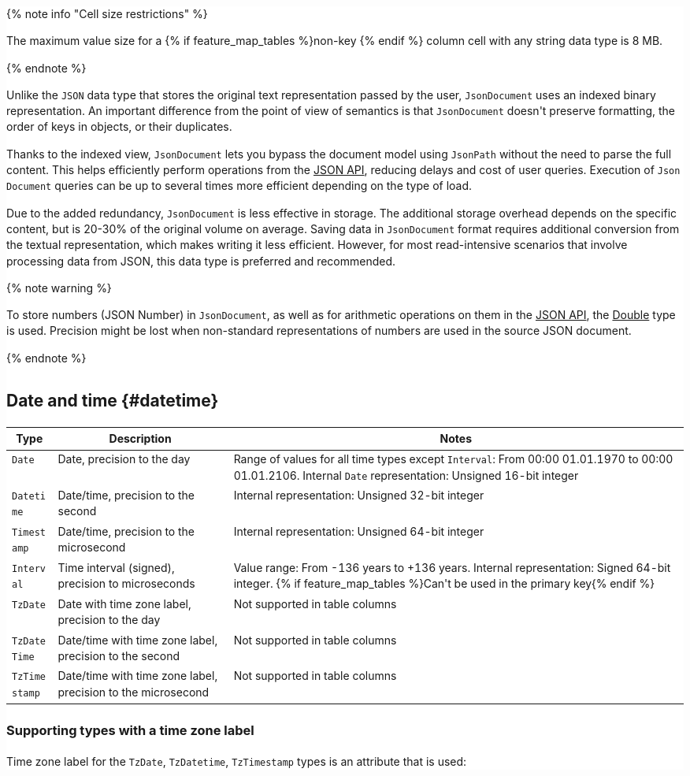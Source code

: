 {% note info "Cell size restrictions" %}

The maximum value size for a {% if feature_map_tables %}non-key {% endif %} column cell with any string data type is 8 MB.

{% endnote %}

Unlike the `JSON` data type that stores the original text representation passed by the user, `JsonDocument` uses an indexed binary representation. An important difference from the point of view of semantics is that `JsonDocument` doesn't preserve formatting, the order of keys in objects, or their duplicates.

Thanks to the indexed view, `JsonDocument` lets you bypass the document model using `JsonPath` without the need to parse the full content. This helps efficiently perform operations from the [JSON API](../builtins/json.md), reducing delays and cost of user queries. Execution of `JsonDocument` queries can be up to several times more efficient depending on the type of load.

Due to the added redundancy, `JsonDocument` is less effective in storage. The additional storage overhead depends on the specific content, but is 20-30% of the original volume on average. Saving data in `JsonDocument` format requires additional conversion from the textual representation, which makes writing it less efficient. However, for most read-intensive scenarios that involve processing data from JSON, this data type is preferred and recommended.

{% note warning %}

To store numbers (JSON Number) in `JsonDocument`, as well as for arithmetic operations on them in the [JSON API](../builtins/json.md), the [Double](https://en.wikipedia.org/wiki/Double-precision_floating-point_format) type is used. Precision might be lost when non-standard representations of numbers are used in the source JSON document.

{% endnote %}



## Date and time {#datetime}

| Type | Description | Notes |
| ----- | ----- | ----- |
| `Date` | Date, precision to the day | Range of values for all time types except `Interval`: From 00:00 01.01.1970 to 00:00 01.01.2106. Internal `Date` representation: Unsigned 16-bit integer |
| `Datetime` | Date/time, precision to the second | Internal representation: Unsigned 32-bit integer |
| `Timestamp` | Date/time, precision to the microsecond | Internal representation: Unsigned 64-bit integer |
| `Interval` | Time interval (signed), precision to microseconds | Value range: From -136 years to +136 years. Internal representation: Signed 64-bit integer. {% if feature_map_tables %}Can't be used in the primary key{% endif %} |
| `TzDate` | Date with time zone label, precision to the day | Not supported in table columns |
| `TzDateTime` | Date/time with time zone label, precision to the second | Not supported in table columns |
| `TzTimestamp` | Date/time with time zone label, precision to the microsecond | Not supported in table columns |



### Supporting types with a time zone label

Time zone label for the `TzDate`, `TzDatetime`, `TzTimestamp` types is an attribute that is used:
